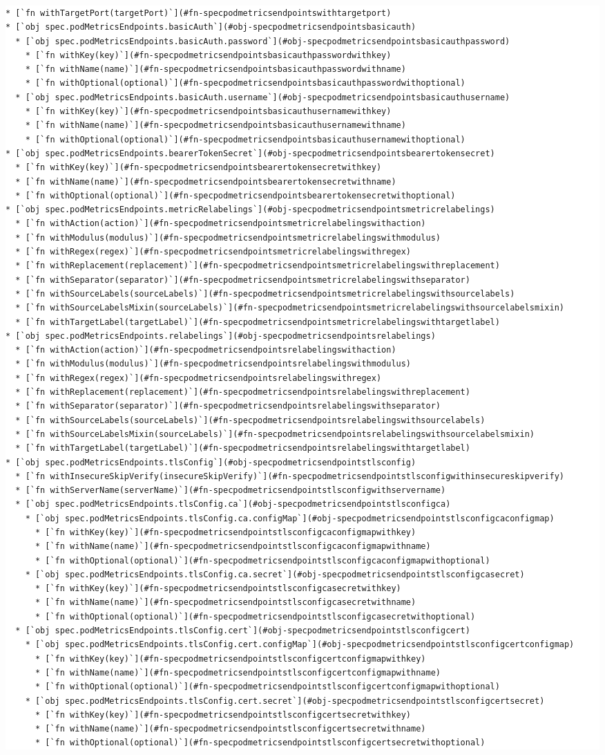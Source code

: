     * [`fn withTargetPort(targetPort)`](#fn-specpodmetricsendpointswithtargetport)
    * [`obj spec.podMetricsEndpoints.basicAuth`](#obj-specpodmetricsendpointsbasicauth)
      * [`obj spec.podMetricsEndpoints.basicAuth.password`](#obj-specpodmetricsendpointsbasicauthpassword)
        * [`fn withKey(key)`](#fn-specpodmetricsendpointsbasicauthpasswordwithkey)
        * [`fn withName(name)`](#fn-specpodmetricsendpointsbasicauthpasswordwithname)
        * [`fn withOptional(optional)`](#fn-specpodmetricsendpointsbasicauthpasswordwithoptional)
      * [`obj spec.podMetricsEndpoints.basicAuth.username`](#obj-specpodmetricsendpointsbasicauthusername)
        * [`fn withKey(key)`](#fn-specpodmetricsendpointsbasicauthusernamewithkey)
        * [`fn withName(name)`](#fn-specpodmetricsendpointsbasicauthusernamewithname)
        * [`fn withOptional(optional)`](#fn-specpodmetricsendpointsbasicauthusernamewithoptional)
    * [`obj spec.podMetricsEndpoints.bearerTokenSecret`](#obj-specpodmetricsendpointsbearertokensecret)
      * [`fn withKey(key)`](#fn-specpodmetricsendpointsbearertokensecretwithkey)
      * [`fn withName(name)`](#fn-specpodmetricsendpointsbearertokensecretwithname)
      * [`fn withOptional(optional)`](#fn-specpodmetricsendpointsbearertokensecretwithoptional)
    * [`obj spec.podMetricsEndpoints.metricRelabelings`](#obj-specpodmetricsendpointsmetricrelabelings)
      * [`fn withAction(action)`](#fn-specpodmetricsendpointsmetricrelabelingswithaction)
      * [`fn withModulus(modulus)`](#fn-specpodmetricsendpointsmetricrelabelingswithmodulus)
      * [`fn withRegex(regex)`](#fn-specpodmetricsendpointsmetricrelabelingswithregex)
      * [`fn withReplacement(replacement)`](#fn-specpodmetricsendpointsmetricrelabelingswithreplacement)
      * [`fn withSeparator(separator)`](#fn-specpodmetricsendpointsmetricrelabelingswithseparator)
      * [`fn withSourceLabels(sourceLabels)`](#fn-specpodmetricsendpointsmetricrelabelingswithsourcelabels)
      * [`fn withSourceLabelsMixin(sourceLabels)`](#fn-specpodmetricsendpointsmetricrelabelingswithsourcelabelsmixin)
      * [`fn withTargetLabel(targetLabel)`](#fn-specpodmetricsendpointsmetricrelabelingswithtargetlabel)
    * [`obj spec.podMetricsEndpoints.relabelings`](#obj-specpodmetricsendpointsrelabelings)
      * [`fn withAction(action)`](#fn-specpodmetricsendpointsrelabelingswithaction)
      * [`fn withModulus(modulus)`](#fn-specpodmetricsendpointsrelabelingswithmodulus)
      * [`fn withRegex(regex)`](#fn-specpodmetricsendpointsrelabelingswithregex)
      * [`fn withReplacement(replacement)`](#fn-specpodmetricsendpointsrelabelingswithreplacement)
      * [`fn withSeparator(separator)`](#fn-specpodmetricsendpointsrelabelingswithseparator)
      * [`fn withSourceLabels(sourceLabels)`](#fn-specpodmetricsendpointsrelabelingswithsourcelabels)
      * [`fn withSourceLabelsMixin(sourceLabels)`](#fn-specpodmetricsendpointsrelabelingswithsourcelabelsmixin)
      * [`fn withTargetLabel(targetLabel)`](#fn-specpodmetricsendpointsrelabelingswithtargetlabel)
    * [`obj spec.podMetricsEndpoints.tlsConfig`](#obj-specpodmetricsendpointstlsconfig)
      * [`fn withInsecureSkipVerify(insecureSkipVerify)`](#fn-specpodmetricsendpointstlsconfigwithinsecureskipverify)
      * [`fn withServerName(serverName)`](#fn-specpodmetricsendpointstlsconfigwithservername)
      * [`obj spec.podMetricsEndpoints.tlsConfig.ca`](#obj-specpodmetricsendpointstlsconfigca)
        * [`obj spec.podMetricsEndpoints.tlsConfig.ca.configMap`](#obj-specpodmetricsendpointstlsconfigcaconfigmap)
          * [`fn withKey(key)`](#fn-specpodmetricsendpointstlsconfigcaconfigmapwithkey)
          * [`fn withName(name)`](#fn-specpodmetricsendpointstlsconfigcaconfigmapwithname)
          * [`fn withOptional(optional)`](#fn-specpodmetricsendpointstlsconfigcaconfigmapwithoptional)
        * [`obj spec.podMetricsEndpoints.tlsConfig.ca.secret`](#obj-specpodmetricsendpointstlsconfigcasecret)
          * [`fn withKey(key)`](#fn-specpodmetricsendpointstlsconfigcasecretwithkey)
          * [`fn withName(name)`](#fn-specpodmetricsendpointstlsconfigcasecretwithname)
          * [`fn withOptional(optional)`](#fn-specpodmetricsendpointstlsconfigcasecretwithoptional)
      * [`obj spec.podMetricsEndpoints.tlsConfig.cert`](#obj-specpodmetricsendpointstlsconfigcert)
        * [`obj spec.podMetricsEndpoints.tlsConfig.cert.configMap`](#obj-specpodmetricsendpointstlsconfigcertconfigmap)
          * [`fn withKey(key)`](#fn-specpodmetricsendpointstlsconfigcertconfigmapwithkey)
          * [`fn withName(name)`](#fn-specpodmetricsendpointstlsconfigcertconfigmapwithname)
          * [`fn withOptional(optional)`](#fn-specpodmetricsendpointstlsconfigcertconfigmapwithoptional)
        * [`obj spec.podMetricsEndpoints.tlsConfig.cert.secret`](#obj-specpodmetricsendpointstlsconfigcertsecret)
          * [`fn withKey(key)`](#fn-specpodmetricsendpointstlsconfigcertsecretwithkey)
          * [`fn withName(name)`](#fn-specpodmetricsendpointstlsconfigcertsecretwithname)
          * [`fn withOptional(optional)`](#fn-specpodmetricsendpointstlsconfigcertsecretwithoptional)